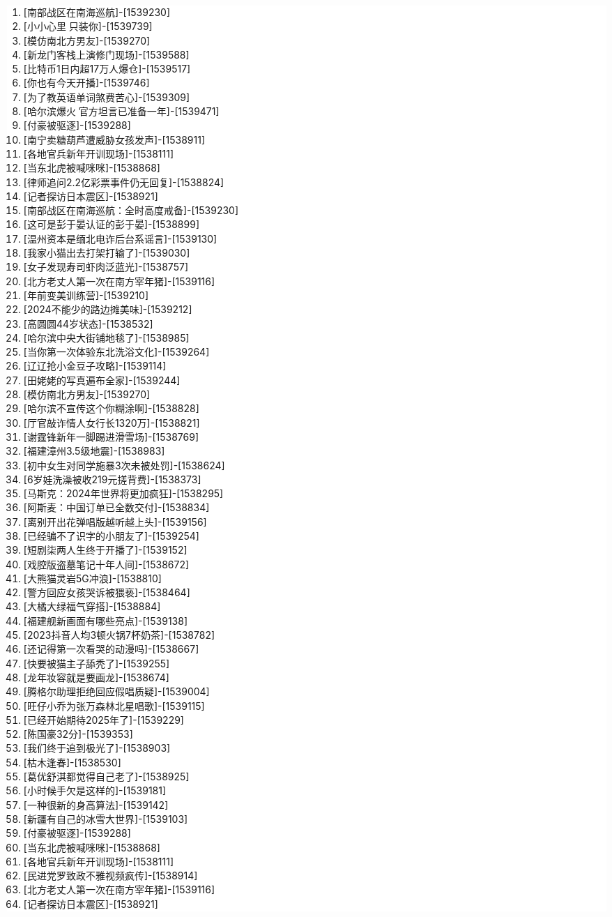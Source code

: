 1. [南部战区在南海巡航]-[1539230]
1. [小小心里 只装你]-[1539739]
1. [模仿南北方男友]-[1539270]
1. [新龙门客栈上演修门现场]-[1539588]
1. [比特币1日内超17万人爆仓]-[1539517]
1. [你也有今天开播]-[1539746]
1. [为了教英语单词煞费苦心]-[1539309]
1. [哈尔滨爆火 官方坦言已准备一年]-[1539471]
1. [付豪被驱逐]-[1539288]
1. [南宁卖糖葫芦遭威胁女孩发声]-[1538911]
1. [各地官兵新年开训现场]-[1538111]
1. [当东北虎被喊咪咪]-[1538868]
1. [律师追问2.2亿彩票事件仍无回复]-[1538824]
1. [记者探访日本震区]-[1538921]
1. [南部战区在南海巡航：全时高度戒备]-[1539230]
1. [这可是彭于晏认证的彭于晏]-[1538899]
1. [温州资本是缅北电诈后台系谣言]-[1539130]
1. [我家小猫出去打架打输了]-[1539030]
1. [女子发现寿司虾肉泛蓝光]-[1538757]
1. [北方老丈人第一次在南方宰年猪]-[1539116]
1. [年前变美训练营]-[1539210]
1. [2024不能少的路边摊美味]-[1539212]
1. [高圆圆44岁状态]-[1538532]
1. [哈尔滨中央大街铺地毯了]-[1538985]
1. [当你第一次体验东北洗浴文化]-[1539264]
1. [辽辽抢小金豆子攻略]-[1539114]
1. [田姥姥的写真遍布全家]-[1539244]
1. [模仿南北方男友]-[1539270]
1. [哈尔滨不宣传这个你糊涂啊]-[1538828]
1. [厅官敲诈情人女行长1320万]-[1538821]
1. [谢霆锋新年一脚踢进滑雪场]-[1538769]
1. [福建漳州3.5级地震]-[1538983]
1. [初中女生对同学施暴3次未被处罚]-[1538624]
1. [6岁娃洗澡被收219元搓背费]-[1538373]
1. [马斯克：2024年世界将更加疯狂]-[1538295]
1. [阿斯麦：中国订单已全数交付]-[1538834]
1. [离别开出花弹唱版越听越上头]-[1539156]
1. [已经骗不了识字的小朋友了]-[1539254]
1. [短剧柒两人生终于开播了]-[1539152]
1. [戏腔版盗墓笔记十年人间]-[1538672]
1. [大熊猫灵岩5G冲浪]-[1538810]
1. [警方回应女孩哭诉被猥亵]-[1538464]
1. [大橘大绿福气穿搭]-[1538884]
1. [福建舰新画面有哪些亮点]-[1539138]
1. [2023抖音人均3顿火锅7杯奶茶]-[1538782]
1. [还记得第一次看哭的动漫吗]-[1538667]
1. [快要被猫主子舔秃了]-[1539255]
1. [龙年妆容就是要画龙]-[1538674]
1. [腾格尔助理拒绝回应假唱质疑]-[1539004]
1. [旺仔小乔为张万森林北星唱歌]-[1539115]
1. [已经开始期待2025年了]-[1539229]
1. [陈国豪32分]-[1539353]
1. [我们终于追到极光了]-[1538903]
1. [枯木逢春]-[1538530]
1. [葛优舒淇都觉得自己老了]-[1538925]
1. [小时候手欠是这样的]-[1539181]
1. [一种很新的身高算法]-[1539142]
1. [新疆有自己的冰雪大世界]-[1539103]
1. [付豪被驱逐]-[1539288]
1. [当东北虎被喊咪咪]-[1538868]
1. [各地官兵新年开训现场]-[1538111]
1. [民进党罗致政不雅视频疯传]-[1538914]
1. [北方老丈人第一次在南方宰年猪]-[1539116]
1. [记者探访日本震区]-[1538921]
